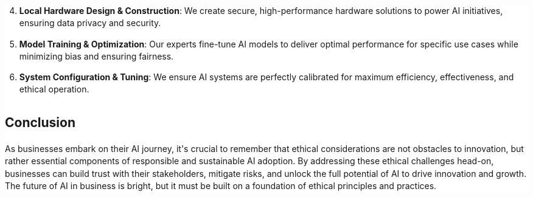 4. **Local Hardware Design & Construction**: We create secure, high-performance hardware solutions to power AI initiatives, ensuring data privacy and security.

5. **Model Training & Optimization**: Our experts fine-tune AI models to deliver optimal performance for specific use cases while minimizing bias and ensuring fairness.

6. **System Configuration & Tuning**: We ensure AI systems are perfectly calibrated for maximum efficiency, effectiveness, and ethical operation.

## Conclusion

As businesses embark on their AI journey, it's crucial to remember that ethical considerations are not obstacles to innovation, but rather essential components of responsible and sustainable AI adoption. By addressing these ethical challenges head-on, businesses can build trust with their stakeholders, mitigate risks, and unlock the full potential of AI to drive innovation and growth. The future of AI in business is bright, but it must be built on a foundation of ethical principles and practices. 